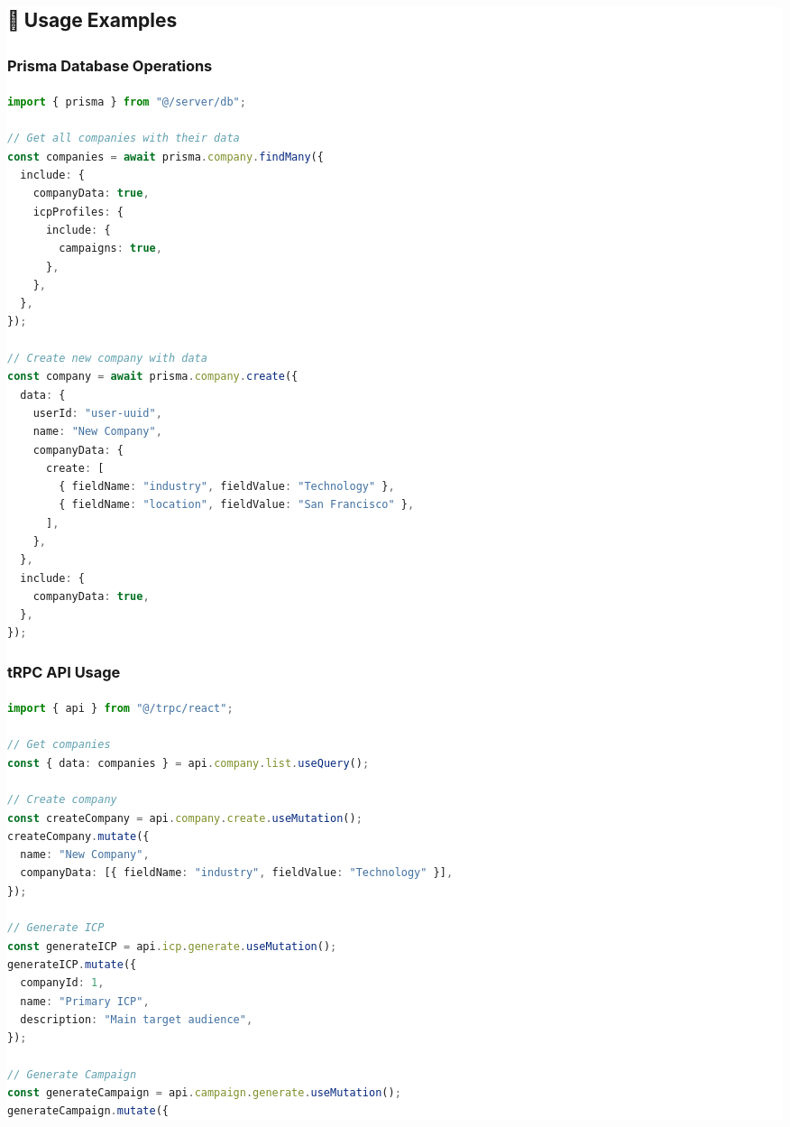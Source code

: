 ## 🔧 Usage Examples

### Prisma Database Operations

```typescript
import { prisma } from "@/server/db";

// Get all companies with their data
const companies = await prisma.company.findMany({
  include: {
    companyData: true,
    icpProfiles: {
      include: {
        campaigns: true,
      },
    },
  },
});

// Create new company with data
const company = await prisma.company.create({
  data: {
    userId: "user-uuid",
    name: "New Company",
    companyData: {
      create: [
        { fieldName: "industry", fieldValue: "Technology" },
        { fieldName: "location", fieldValue: "San Francisco" },
      ],
    },
  },
  include: {
    companyData: true,
  },
});
```

### tRPC API Usage

```typescript
import { api } from "@/trpc/react";

// Get companies
const { data: companies } = api.company.list.useQuery();

// Create company
const createCompany = api.company.create.useMutation();
createCompany.mutate({
  name: "New Company",
  companyData: [{ fieldName: "industry", fieldValue: "Technology" }],
});

// Generate ICP
const generateICP = api.icp.generate.useMutation();
generateICP.mutate({
  companyId: 1,
  name: "Primary ICP",
  description: "Main target audience",
});

// Generate Campaign
const generateCampaign = api.campaign.generate.useMutation();
generateCampaign.mutate({
```